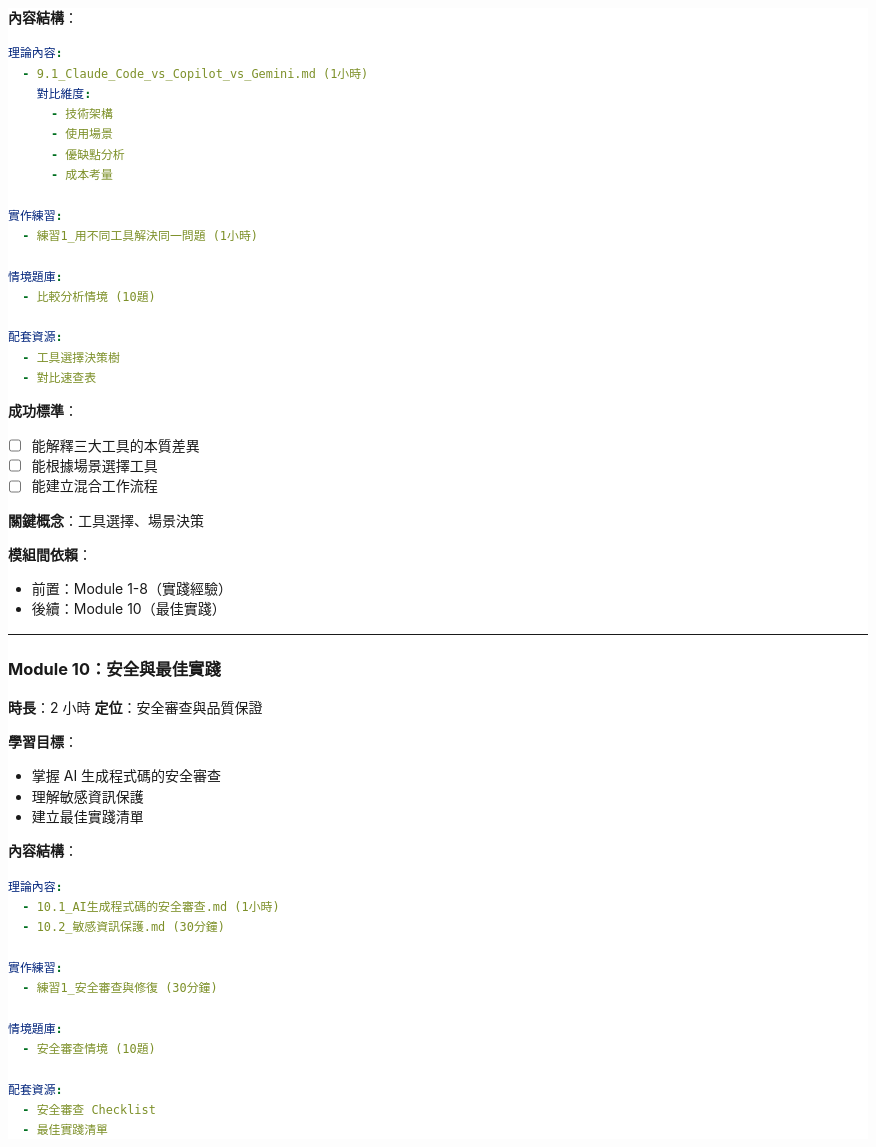 **內容結構**：
```yaml
理論內容:
  - 9.1_Claude_Code_vs_Copilot_vs_Gemini.md (1小時)
    對比維度:
      - 技術架構
      - 使用場景
      - 優缺點分析
      - 成本考量

實作練習:
  - 練習1_用不同工具解決同一問題 (1小時)

情境題庫:
  - 比較分析情境 (10題)

配套資源:
  - 工具選擇決策樹
  - 對比速查表
```

**成功標準**：
- [ ] 能解釋三大工具的本質差異
- [ ] 能根據場景選擇工具
- [ ] 能建立混合工作流程

**關鍵概念**：工具選擇、場景決策

**模組間依賴**：
- 前置：Module 1-8（實踐經驗）
- 後續：Module 10（最佳實踐）

---

### Module 10：安全與最佳實踐

**時長**：2 小時
**定位**：安全審查與品質保證

**學習目標**：
- 掌握 AI 生成程式碼的安全審查
- 理解敏感資訊保護
- 建立最佳實踐清單

**內容結構**：
```yaml
理論內容:
  - 10.1_AI生成程式碼的安全審查.md (1小時)
  - 10.2_敏感資訊保護.md (30分鐘)

實作練習:
  - 練習1_安全審查與修復 (30分鐘)

情境題庫:
  - 安全審查情境 (10題)

配套資源:
  - 安全審查 Checklist
  - 最佳實踐清單
```
